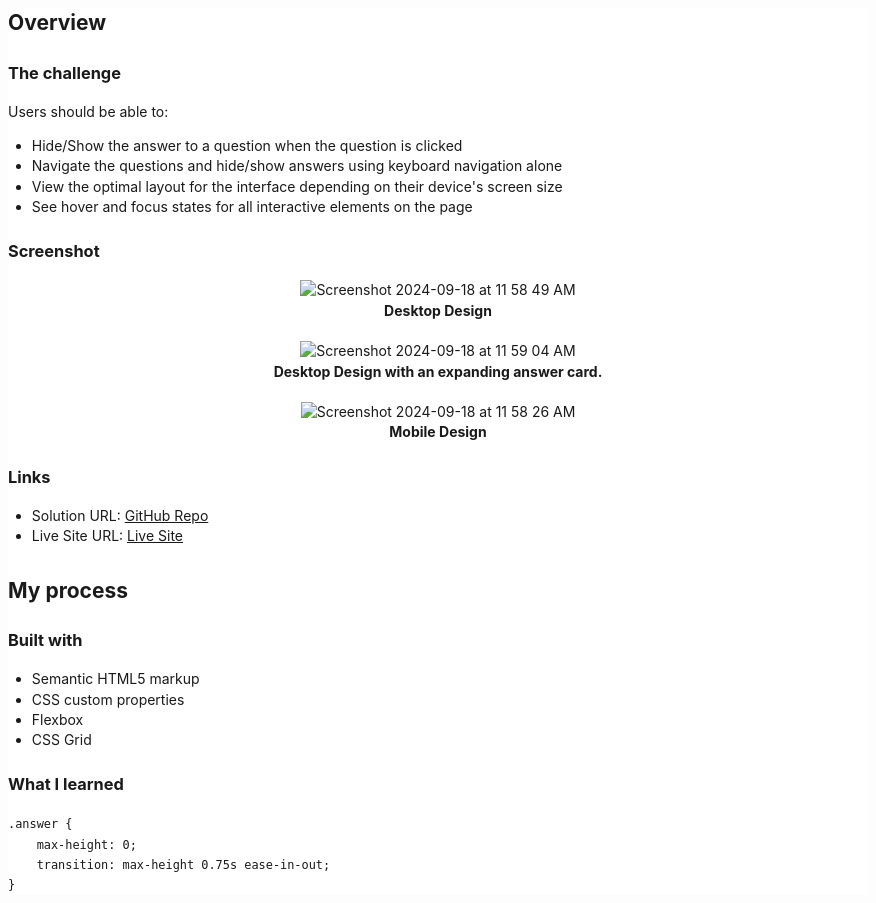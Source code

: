## Overview

### The challenge

Users should be able to:

- Hide/Show the answer to a question when the question is clicked
- Navigate the questions and hide/show answers using keyboard navigation alone
- View the optimal layout for the interface depending on their device's screen size
- See hover and focus states for all interactive elements on the page

### Screenshot
<p align="center">
<img width="1450" alt="Screenshot 2024-09-18 at 11 58 49 AM" src="https://github.com/user-attachments/assets/0942e03a-9c06-4ad3-ac97-8fbf483b9697">
<br />
<strong>Desktop Design</strong>
<br />
<br />

<img width="1450" alt="Screenshot 2024-09-18 at 11 59 04 AM" src="https://github.com/user-attachments/assets/5f2098c8-e1d8-459f-a343-b7253731d8e7">
<br />
<strong>Desktop Design with an expanding answer card.</strong>
<br />
<br />

<img width="315" alt="Screenshot 2024-09-18 at 11 58 26 AM" src="https://github.com/user-attachments/assets/1c226a98-f95f-44cf-b660-e50aecc52bb5">
<br />
<strong>Mobile Design</strong>
<br />
</p>

### Links

- Solution URL: [GitHub Repo](https://github.com/sherimin/FAQ-accordion)
- Live Site URL: [Live Site](https://sherimin.github.io/FAQ-accordion/)

## My process

### Built with

- Semantic HTML5 markup
- CSS custom properties
- Flexbox
- CSS Grid

### What I learned

```Expand/collapse transition of components
.answer {
    max-height: 0;
    transition: max-height 0.75s ease-in-out;
}
```
